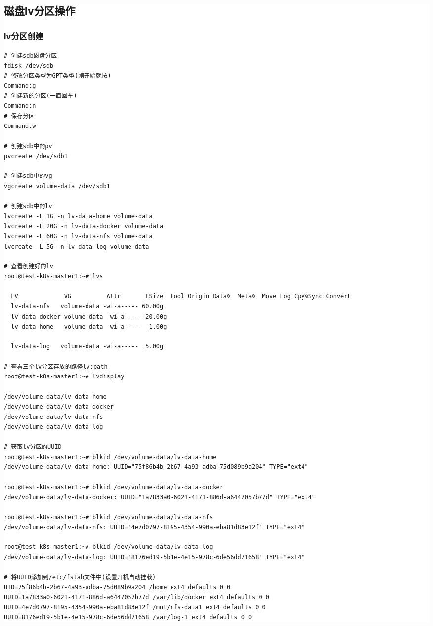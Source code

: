 

## 磁盘lv分区操作

### lv分区创建

```shell
# 创建sdb磁盘分区
fdisk /dev/sdb
# 修改分区类型为GPT类型(刚开始就按)
Command:g
# 创建新的分区(一直回车)
Command:n
# 保存分区
Command:w

# 创建sdb中的pv
pvcreate /dev/sdb1

# 创建sdb中的vg
vgcreate volume-data /dev/sdb1

# 创建sdb中的lv
lvcreate -L 1G -n lv-data-home volume-data
lvcreate -L 20G -n lv-data-docker volume-data
lvcreate -L 60G -n lv-data-nfs volume-data
lvcreate -L 5G -n lv-data-log volume-data

# 查看创建好的lv
root@test-k8s-master1:~# lvs

  LV             VG          Attr       LSize  Pool Origin Data%  Meta%  Move Log Cpy%Sync Convert
  lv-data-nfs   volume-data -wi-a----- 60.00g                                                    
  lv-data-docker volume-data -wi-a----- 20.00g                                                    
  lv-data-home   volume-data -wi-a-----  1.00g 
  
  lv-data-log   volume-data -wi-a-----  5.00g  
  
# 查看三个lv分区存放的路径lv:path
root@test-k8s-master1:~# lvdisplay

/dev/volume-data/lv-data-home
/dev/volume-data/lv-data-docker
/dev/volume-data/lv-data-nfs
/dev/volume-data/lv-data-log

# 获取lv分区的UUID
root@test-k8s-master1:~# blkid /dev/volume-data/lv-data-home
/dev/volume-data/lv-data-home: UUID="75f86b4b-2b67-4a93-adba-75d089b9a204" TYPE="ext4"

root@test-k8s-master1:~# blkid /dev/volume-data/lv-data-docker
/dev/volume-data/lv-data-docker: UUID="1a7833a0-6021-4171-886d-a6447057b77d" TYPE="ext4"

root@test-k8s-master1:~# blkid /dev/volume-data/lv-data-nfs
/dev/volume-data/lv-data-nfs: UUID="4e7d0797-8195-4354-990a-eba81d83e12f" TYPE="ext4"

root@test-k8s-master1:~# blkid /dev/volume-data/lv-data-log
/dev/volume-data/lv-data-log: UUID="8176ed19-5b1e-4e15-978c-6de56dd71658" TYPE="ext4"

# 将UUID添加到/etc/fstab文件中(设置开机自动挂载)
UID=75f86b4b-2b67-4a93-adba-75d089b9a204 /home ext4 defaults 0 0
UUID=1a7833a0-6021-4171-886d-a6447057b77d /var/lib/docker ext4 defaults 0 0
UUID=4e7d0797-8195-4354-990a-eba81d83e12f /mnt/nfs-data1 ext4 defaults 0 0
UUID=8176ed19-5b1e-4e15-978c-6de56dd71658 /var/log-1 ext4 defaults 0 0
```